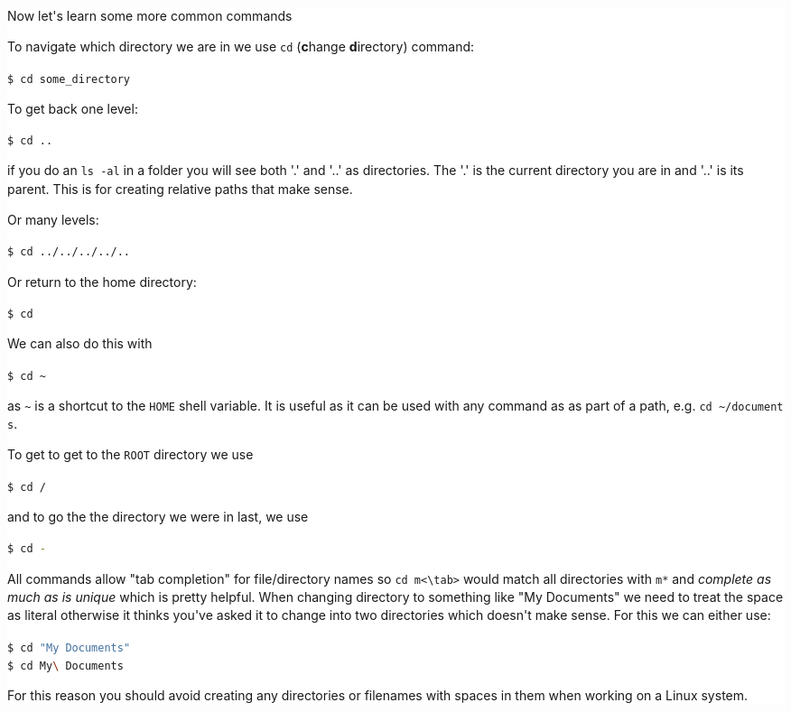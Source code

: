 
Now let's learn some more common commands

To navigate which directory we are in we use `cd` (<b>c</b>hange <b>d</b>irectory) command:

```bash
$ cd some_directory
```

To get back one level:

```bash
$ cd ..
```

if you do an `ls -al` in a folder you will see both '.' and '..' as directories.  The '.' is the current directory you are in and '..' is its parent.  This is for creating relative paths that make sense.

Or many levels:

```bash
$ cd ../../../../..
```

Or return to the home directory:

```bash
$ cd
```

We can also do this with 

```bash
$ cd ~
```

as `~` is a shortcut to the `HOME` shell variable.  It is useful as it can be used with any command as as part of a path, e.g. `cd ~/documents`.

To get to get to the `ROOT` directory we use

```bash
$ cd /
```

and to go the the directory we were in last, we use

```bash
$ cd -
```

All commands allow "tab completion" for file/directory names so `cd m<\tab>` would match all directories with `m*` and *complete as much as is unique* which is pretty helpful.  When changing directory to something like "My Documents" we need to treat the space as literal otherwise it thinks you've asked it to change into two directories which doesn't make sense.  For this we can either use:

```bash
$ cd "My Documents"
$ cd My\ Documents
```

For this reason you should avoid creating any directories or filenames with spaces in them when working on a Linux system.  
